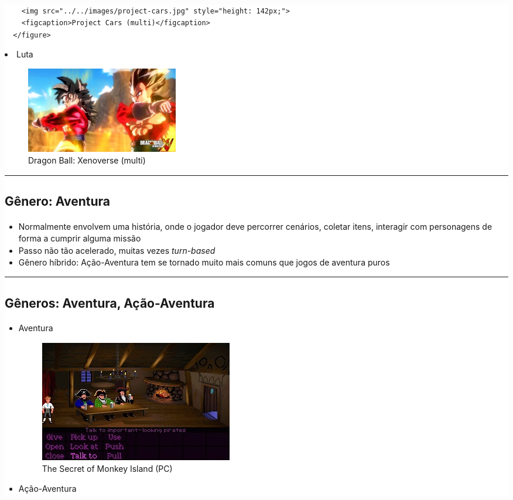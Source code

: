         <img src="../../images/project-cars.jpg" style="height: 142px;">
        <figcaption>Project Cars (multi)</figcaption>
      </figure>
  </li>
  <li>Luta
      <figure class="polaroid light">
        <img src="../../images/xenoverse.jpg" style="height: 142px;">
        <figcaption>Dragon Ball: Xenoverse (multi)</figcaption>
      </figure>
  </li>
</ul>

---
## Gênero: **Aventura**

- Normalmente envolvem uma história, onde o jogador deve percorrer cenários,
  coletar itens, interagir com personagens de forma a cumprir alguma missão
- Passo não tão acelerado, muitas vezes _turn-based_
- Gênero híbrido: Ação-Aventura tem se tornado muito mais comuns que jogos de aventura puros

---
## Gêneros: **Aventura**, **Ação-Aventura**

<ul class="multi-column-inline-list-2">
  <li>Aventura
      <figure class="polaroid light item-300w">
        <img src="../../images/monkey-island.jpg">
        <figcaption>The Secret of Monkey Island (PC)</figcaption>
      </figure>
  </li>
  <li>Ação-Aventura
      <figure class="polaroid light item-300w">